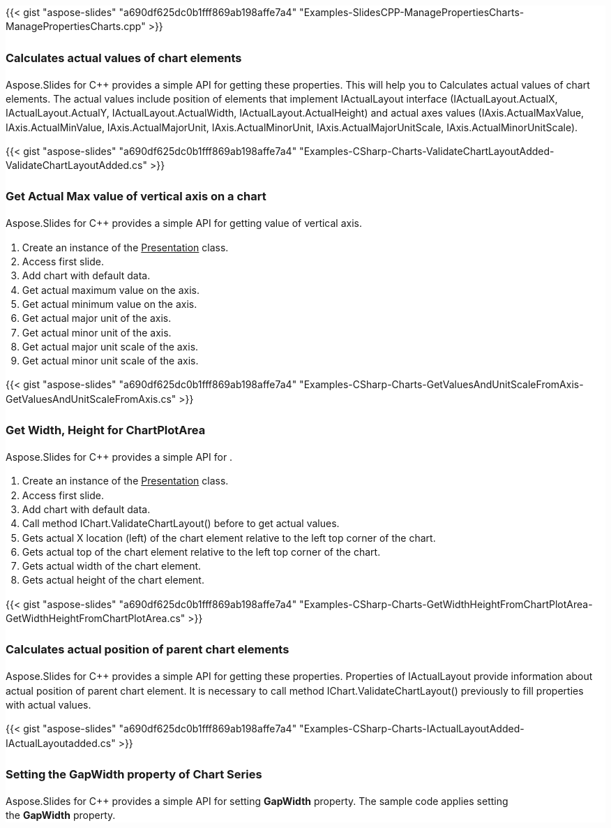 {{< gist "aspose-slides" "a690df625dc0b1fff869ab198affe7a4" "Examples-SlidesCPP-ManagePropertiesCharts-ManagePropertiesCharts.cpp" >}}
### **Calculates actual values of chart elements**
Aspose.Slides for C++ provides a simple API for getting these properties. This will help you to Calculates actual values of chart elements. The actual values include position of elements that implement IActualLayout interface (IActualLayout.ActualX, IActualLayout.ActualY, IActualLayout.ActualWidth, IActualLayout.ActualHeight) and actual axes values (IAxis.ActualMaxValue, IAxis.ActualMinValue, IAxis.ActualMajorUnit, IAxis.ActualMinorUnit, IAxis.ActualMajorUnitScale, IAxis.ActualMinorUnitScale).

{{< gist "aspose-slides" "a690df625dc0b1fff869ab198affe7a4" "Examples-CSharp-Charts-ValidateChartLayoutAdded-ValidateChartLayoutAdded.cs" >}}
### **Get Actual Max value of vertical axis on a chart**
Aspose.Slides for C++ provides a simple API for getting value of vertical axis. 

1. Create an instance of the [Presentation](http://www.aspose.com/api/net/slides/aspose.slides/presentation) class.
1. Access first slide.
1. Add chart with default data.
1. Get actual maximum value on the axis.
1. Get actual minimum value on the axis.
1. Get actual major unit of the axis.
1. Get actual minor unit of the axis.
1. Get actual major unit scale of the axis.
1. Get actual minor unit scale of the axis.

{{< gist "aspose-slides" "a690df625dc0b1fff869ab198affe7a4" "Examples-CSharp-Charts-GetValuesAndUnitScaleFromAxis-GetValuesAndUnitScaleFromAxis.cs" >}}
### **Get Width, Height for ChartPlotArea**
Aspose.Slides for C++ provides a simple API for . 

1. Create an instance of the [Presentation](http://www.aspose.com/api/net/slides/aspose.slides/presentation) class.
1. Access first slide.
1. Add chart with default data.
1. Call method IChart.ValidateChartLayout() before to get actual values.
1. Gets actual X location (left) of the chart element relative to the left top corner of the chart.
1. Gets actual top of the chart element relative to the left top corner of the chart.
1. Gets actual width of the chart element.
1. Gets actual height of the chart element.

{{< gist "aspose-slides" "a690df625dc0b1fff869ab198affe7a4" "Examples-CSharp-Charts-GetWidthHeightFromChartPlotArea-GetWidthHeightFromChartPlotArea.cs" >}}
### **Calculates actual position of parent chart elements**
Aspose.Slides for C++ provides a simple API for getting these properties. Properties of IActualLayout provide information about actual position of parent chart element. It is necessary to call method IChart.ValidateChartLayout() previously to fill properties with actual values.

{{< gist "aspose-slides" "a690df625dc0b1fff869ab198affe7a4" "Examples-CSharp-Charts-IActualLayoutAdded-IActualLayoutadded.cs" >}}
### **Setting the GapWidth property of Chart Series**
Aspose.Slides for C++ provides a simple API for setting **GapWidth** property. The sample code applies setting the **GapWidth** property.
